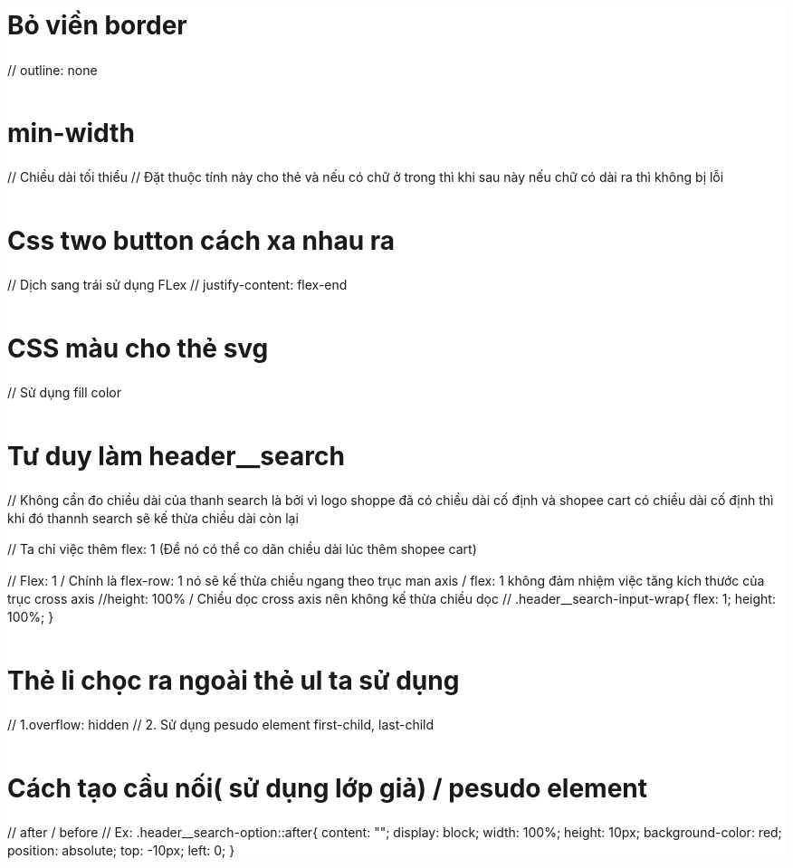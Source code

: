 
# Bỏ viền border
// outline: none

# min-width
// Chiều dài tối thiểu 
// Đặt thuộc tính này cho thẻ và nếu có chữ ở trong thì khi sau này nếu chữ có dài ra thì không bị lỗi

# Css two button cách xa nhau ra
// Dịch sang trái sử dụng FLex 
    // justify-content: flex-end

# CSS màu cho thẻ svg
// Sử dụng fill color

# Tư duy làm header__search
// Không cần đo chiều dài của thanh search là bởi vì logo shoppe đã có chiều dài cố định và shopee cart có chiều dài cố định thì khi đó thannh search sẽ kế thừa chiều dài còn lại 

// Ta chỉ việc thêm flex: 1 (Để nó có thể co dãn chiều dài lúc thêm shopee cart)

// Flex: 1 / Chính là flex-row: 1 nó sẽ kế thừa chiều ngang theo trục man axis / flex: 1 không đảm nhiệm việc tăng kích thước của trục cross axis
    //height: 100% / Chiều dọc cross axis nên không kế thừa chiều dọc
    // .header__search-input-wrap{
        flex: 1;
        height: 100%;
    }

# Thẻ li chọc ra ngoài thẻ ul ta sử dụng
// 1.overflow: hidden
// 2. Sử dụng pesudo element
    first-child, last-child
# Cách tạo cầu nối( sử dụng lớp giả) / pesudo element
// after / before
// Ex:
        .header__search-option::after{
            content: "";
            display: block;
            width: 100%;
            height: 10px;
            background-color: red;
            position: absolute;
            top: -10px;
            left: 0;
        }
